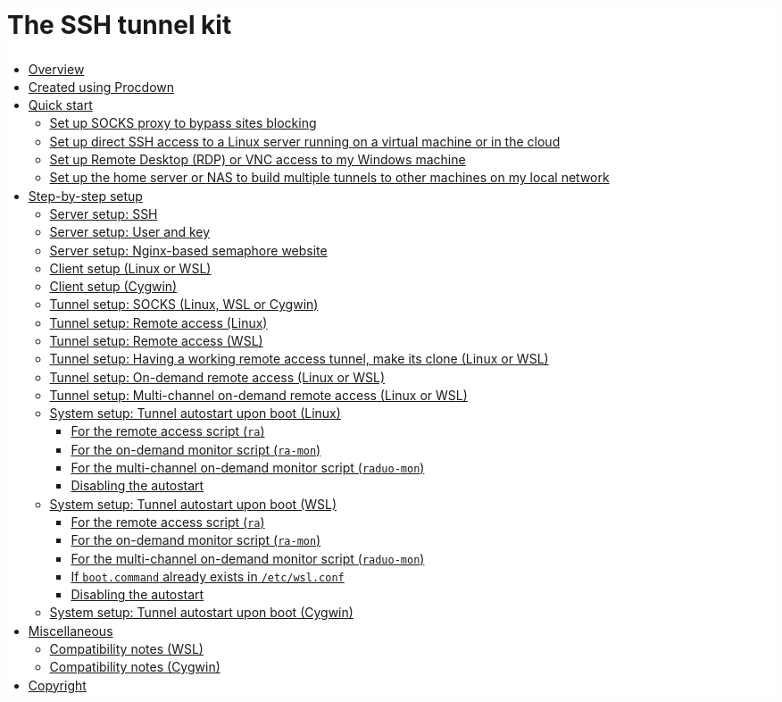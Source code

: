 
# The SSH tunnel kit


* [Overview](#overview)
* [Created using Procdown](#created-using-procdown)
* [Quick start](#quick-start)
  * [Set up SOCKS proxy to bypass sites blocking](#set-up-socks-proxy-to-bypass-sites-blocking)
  * [Set up direct SSH access to a Linux server running on a virtual machine or in the cloud](#set-up-direct-ssh-access-to-a-linux-server-running-on-a-virtual-machine-or-in-the-cloud)
  * [Set up Remote Desktop (RDP) or VNC access to my Windows machine](#set-up-remote-desktop-rdp-or-vnc-access-to-my-windows-machine)
  * [Set up the home server or NAS to build multiple tunnels to other machines on my local network](#set-up-the-home-server-or-nas-to-build-multiple-tunnels-to-other-machines-on-my-local-network)
* [Step-by-step setup](#step-by-step-setup)
  * [Server setup: SSH](#server-setup-ssh)
  * [Server setup: User and key](#server-setup-user-and-key)
  * [Server setup: Nginx-based semaphore website](#server-setup-nginx-based-semaphore-website)
  * [Client setup (Linux or WSL)](#client-setup-linux-or-wsl)
  * [Client setup (Cygwin)](#client-setup-cygwin)
  * [Tunnel setup: SOCKS (Linux, WSL or Cygwin)](#tunnel-setup-socks-linux-wsl-or-cygwin)
  * [Tunnel setup: Remote access (Linux)](#tunnel-setup-remote-access-linux)
  * [Tunnel setup: Remote access (WSL)](#tunnel-setup-remote-access-wsl)
  * [Tunnel setup: Having a working remote access tunnel, make its clone (Linux or WSL)](#tunnel-setup-having-a-working-remote-access-tunnel-make-its-clone-linux-or-wsl)
  * [Tunnel setup: On-demand remote access (Linux or WSL)](#tunnel-setup-on-demand-remote-access-linux-or-wsl)
  * [Tunnel setup: Multi-channel on-demand remote access (Linux or WSL)](#tunnel-setup-multi-channel-on-demand-remote-access-linux-or-wsl)
  * [System setup: Tunnel autostart upon boot (Linux)](#system-setup-tunnel-autostart-upon-boot-linux)
    * [For the remote access script (`ra`)](#for-the-remote-access-script-ra)
    * [For the on-demand monitor script (`ra-mon`)](#for-the-on-demand-monitor-script-ra-mon)
    * [For the multi-channel on-demand monitor script (`raduo-mon`)](#for-the-multi-channel-on-demand-monitor-script-raduo-mon)
    * [Disabling the autostart](#disabling-the-autostart)
  * [System setup: Tunnel autostart upon boot (WSL)](#system-setup-tunnel-autostart-upon-boot-wsl)
    * [For the remote access script (`ra`)](#for-the-remote-access-script-ra-1)
    * [For the on-demand monitor script (`ra-mon`)](#for-the-on-demand-monitor-script-ra-mon-1)
    * [For the multi-channel on-demand monitor script (`raduo-mon`)](#for-the-multi-channel-on-demand-monitor-script-raduo-mon-1)
    * [If `boot.command` already exists in `/etc/wsl.conf`](#if-bootcommand-already-exists-in-etcwslconf)
    * [Disabling the autostart](#disabling-the-autostart-1)
  * [System setup: Tunnel autostart upon boot (Cygwin)](#system-setup-tunnel-autostart-upon-boot-cygwin)
* [Miscellaneous](#miscellaneous)
  * [Compatibility notes (WSL)](#compatibility-notes-wsl)
  * [Compatibility notes (Cygwin)](#compatibility-notes-cygwin)
* [Copyright](#copyright)
